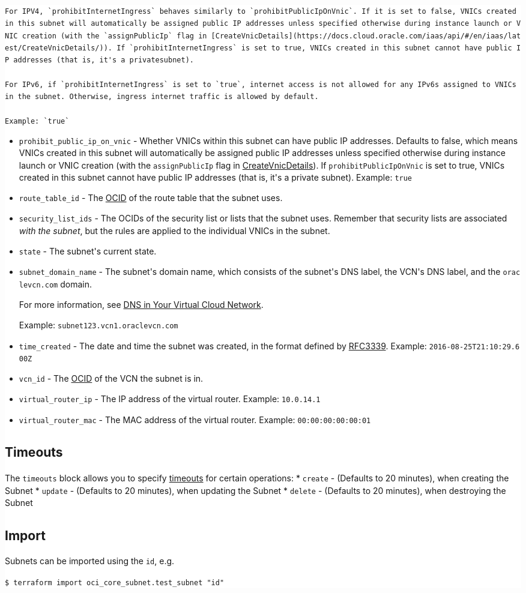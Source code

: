 	For IPV4, `prohibitInternetIngress` behaves similarly to `prohibitPublicIpOnVnic`. If it is set to false, VNICs created in this subnet will automatically be assigned public IP addresses unless specified otherwise during instance launch or VNIC creation (with the `assignPublicIp` flag in [CreateVnicDetails](https://docs.cloud.oracle.com/iaas/api/#/en/iaas/latest/CreateVnicDetails/)). If `prohibitInternetIngress` is set to true, VNICs created in this subnet cannot have public IP addresses (that is, it's a privatesubnet).

	For IPv6, if `prohibitInternetIngress` is set to `true`, internet access is not allowed for any IPv6s assigned to VNICs in the subnet. Otherwise, ingress internet traffic is allowed by default.

	Example: `true` 
* `prohibit_public_ip_on_vnic` - Whether VNICs within this subnet can have public IP addresses. Defaults to false, which means VNICs created in this subnet will automatically be assigned public IP addresses unless specified otherwise during instance launch or VNIC creation (with the `assignPublicIp` flag in [CreateVnicDetails](https://docs.cloud.oracle.com/iaas/api/#/en/iaas/latest/CreateVnicDetails/)). If `prohibitPublicIpOnVnic` is set to true, VNICs created in this subnet cannot have public IP addresses (that is, it's a private subnet).  Example: `true` 
* `route_table_id` - The [OCID](https://docs.cloud.oracle.com/iaas/Content/General/Concepts/identifiers.htm) of the route table that the subnet uses.
* `security_list_ids` - The OCIDs of the security list or lists that the subnet uses. Remember that security lists are associated *with the subnet*, but the rules are applied to the individual VNICs in the subnet. 
* `state` - The subnet's current state.
* `subnet_domain_name` - The subnet's domain name, which consists of the subnet's DNS label, the VCN's DNS label, and the `oraclevcn.com` domain.

	For more information, see [DNS in Your Virtual Cloud Network](https://docs.cloud.oracle.com/iaas/Content/Network/Concepts/dns.htm).

	Example: `subnet123.vcn1.oraclevcn.com` 
* `time_created` - The date and time the subnet was created, in the format defined by [RFC3339](https://tools.ietf.org/html/rfc3339).  Example: `2016-08-25T21:10:29.600Z` 
* `vcn_id` - The [OCID](https://docs.cloud.oracle.com/iaas/Content/General/Concepts/identifiers.htm) of the VCN the subnet is in.
* `virtual_router_ip` - The IP address of the virtual router.  Example: `10.0.14.1` 
* `virtual_router_mac` - The MAC address of the virtual router.  Example: `00:00:00:00:00:01` 

## Timeouts

The `timeouts` block allows you to specify [timeouts](https://registry.terraform.io/providers/oracle/oci/latest/docs/guides/changing_timeouts) for certain operations:
	* `create` - (Defaults to 20 minutes), when creating the Subnet
	* `update` - (Defaults to 20 minutes), when updating the Subnet
	* `delete` - (Defaults to 20 minutes), when destroying the Subnet


## Import

Subnets can be imported using the `id`, e.g.

```
$ terraform import oci_core_subnet.test_subnet "id"
```

